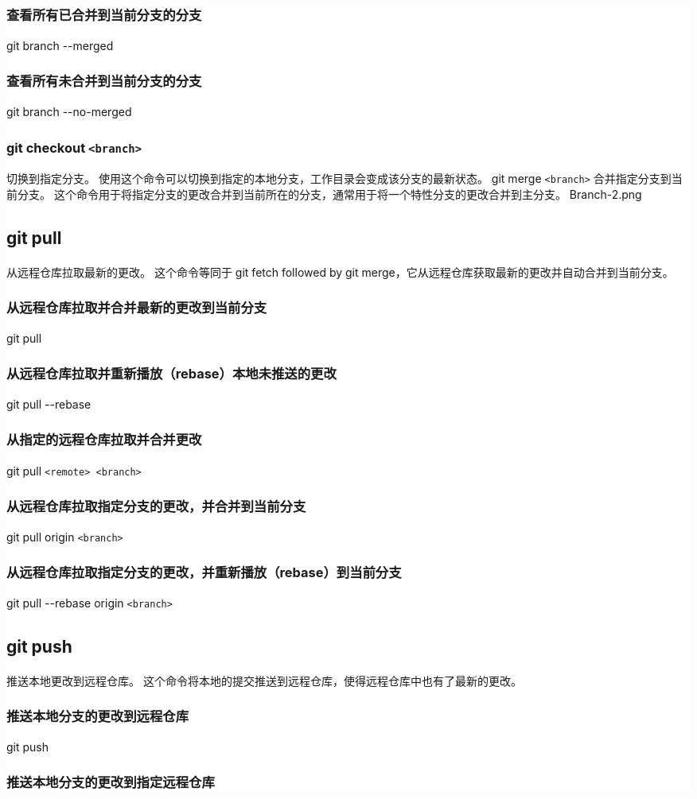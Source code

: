 ### 查看所有已合并到当前分支的分支

git branch --merged

### 查看所有未合并到当前分支的分支

git branch --no-merged

### git checkout `<branch>`

切换到指定分支。
使用这个命令可以切换到指定的本地分支，工作目录会变成该分支的最新状态。
git merge `<branch>`
合并指定分支到当前分支。
这个命令用于将指定分支的更改合并到当前所在的分支，通常用于将一个特性分支的更改合并到主分支。
Branch-2.png

## git pull

从远程仓库拉取最新的更改。
这个命令等同于 git fetch followed by git merge，它从远程仓库获取最新的更改并自动合并到当前分支。

### 从远程仓库拉取并合并最新的更改到当前分支

git pull

### 从远程仓库拉取并重新播放（rebase）本地未推送的更改

git pull --rebase

### 从指定的远程仓库拉取并合并更改

git pull `<remote> <branch>`

### 从远程仓库拉取指定分支的更改，并合并到当前分支

git pull origin `<branch>`

### 从远程仓库拉取指定分支的更改，并重新播放（rebase）到当前分支

git pull --rebase origin `<branch>`

## git push

推送本地更改到远程仓库。
这个命令将本地的提交推送到远程仓库，使得远程仓库中也有了最新的更改。

### 推送本地分支的更改到远程仓库

git push

### 推送本地分支的更改到指定远程仓库
